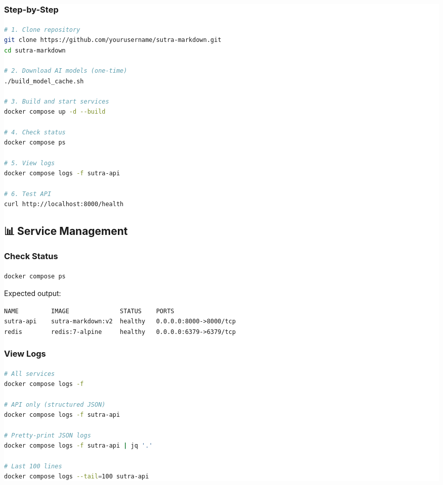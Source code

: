 ### Step-by-Step

```bash
# 1. Clone repository
git clone https://github.com/yourusername/sutra-markdown.git
cd sutra-markdown

# 2. Download AI models (one-time)
./build_model_cache.sh

# 3. Build and start services
docker compose up -d --build

# 4. Check status
docker compose ps

# 5. View logs
docker compose logs -f sutra-api

# 6. Test API
curl http://localhost:8000/health
```

## 📊 Service Management

### Check Status
```bash
docker compose ps
```

Expected output:
```
NAME         IMAGE              STATUS    PORTS
sutra-api    sutra-markdown:v2  healthy   0.0.0.0:8000->8000/tcp
redis        redis:7-alpine     healthy   0.0.0.0:6379->6379/tcp
```

### View Logs

```bash
# All services
docker compose logs -f

# API only (structured JSON)
docker compose logs -f sutra-api

# Pretty-print JSON logs
docker compose logs -f sutra-api | jq '.'

# Last 100 lines
docker compose logs --tail=100 sutra-api
```
